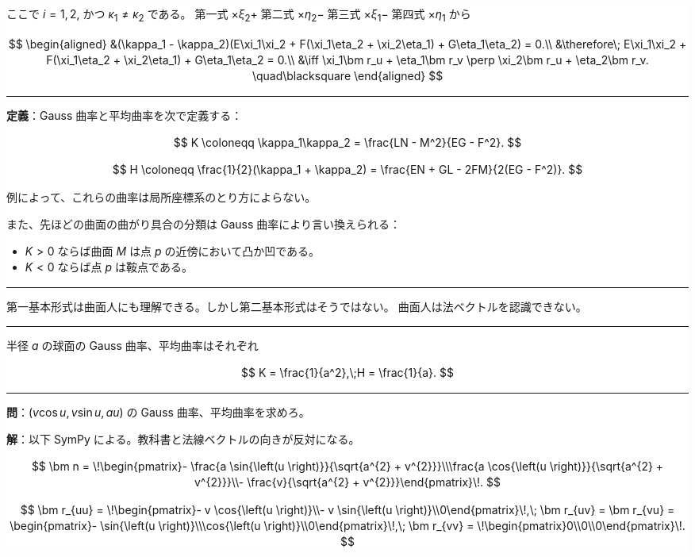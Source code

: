 ここで $i = 1, 2,$ かつ $\kappa_1 \ne \kappa_2$ である。
第一式 $\times \xi_2 +$ 第二式 $\times \eta_2 -$
第三式 $\times \xi_1 -$ 第四式 $\times \eta_1$ から

$$
\begin{aligned}
&(\kappa_1 - \kappa_2)(E\xi_1\xi_2 + F(\xi_1\eta_2 + \xi_2\eta_1) + G\eta_1\eta_2) = 0.\\
&\therefore\; E\xi_1\xi_2 + F(\xi_1\eta_2 + \xi_2\eta_1) + G\eta_1\eta_2 = 0.\\
&\iff \xi_1\bm r_u + \eta_1\bm r_v \perp \xi_2\bm r_u + \eta_2\bm r_v.
\quad\blacksquare
\end{aligned}
$$

----------

**定義**：Gauss 曲率と平均曲率を次で定義する：

$$
K \coloneqq \kappa_1\kappa_2 = \frac{LN - M^2}{EG - F^2}.
$$

$$
H \coloneqq \frac{1}{2}(\kappa_1 + \kappa_2) = \frac{EN + GL - 2FM}{2(EG - F^2)}.
$$

例によって、これらの曲率は局所座標系のとり方によらない。

また、先ほどの曲面の曲がり具合の分類は Gauss 曲率により言い換えられる：

* $K \gt 0$ ならば曲面 $M$ は点 $p$ の近傍において凸か凹である。
* $K \lt 0$ ならば点 $p$ は鞍点である。

----------

第一基本形式は曲面人にも理解できる。しかし第二基本形式はそうではない。
曲面人は法ベクトルを認識できない。

----------

半径 $a$ の球面の Gauss 曲率、平均曲率はそれぞれ

$$
K = \frac{1}{a^2},\;H = \frac{1}{a}.
$$

----------

**問**：$(v\cos u, v\sin u, au)$ の Gauss 曲率、平均曲率を求めろ。

**解**：以下 SymPy による。教科書と法線ベクトルの向きが反対になる。

$$
\bm n = \!\begin{pmatrix}- \frac{a \sin{\left(u \right)}}{\sqrt{a^{2} + v^{2}}}\\\frac{a \cos{\left(u \right)}}{\sqrt{a^{2} + v^{2}}}\\- \frac{v}{\sqrt{a^{2} + v^{2}}}\end{pmatrix}\!.
$$

$$
\bm r_{uu} = \!\begin{pmatrix}- v \cos{\left(u \right)}\\- v \sin{\left(u \right)}\\0\end{pmatrix}\!,\;
\bm r_{uv} = \bm r_{vu} = \begin{pmatrix}- \sin{\left(u \right)}\\\cos{\left(u \right)}\\0\end{pmatrix}\!,\;
\bm r_{vv} = \!\begin{pmatrix}0\\0\\0\end{pmatrix}\!.
$$
